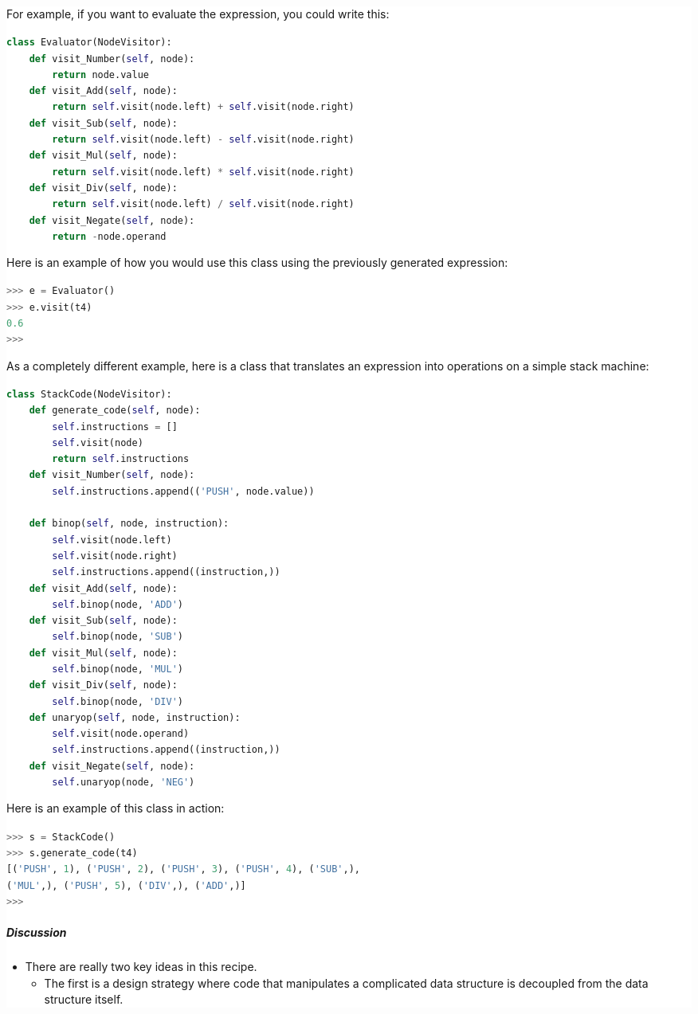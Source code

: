 For example, if you want to evaluate the expression, you could write this:
``` py
class Evaluator(NodeVisitor):
    def visit_Number(self, node):
        return node.value
    def visit_Add(self, node):
        return self.visit(node.left) + self.visit(node.right)
    def visit_Sub(self, node):
        return self.visit(node.left) - self.visit(node.right)
    def visit_Mul(self, node):
        return self.visit(node.left) * self.visit(node.right)
    def visit_Div(self, node):
        return self.visit(node.left) / self.visit(node.right)
    def visit_Negate(self, node):
        return -node.operand
```
Here is an example of how you would use this class using the previously generated expression:
``` py
>>> e = Evaluator()
>>> e.visit(t4)
0.6
>>>
```
As a completely different example, here is a class that translates an expression into operations on a simple stack machine:
``` py
class StackCode(NodeVisitor):
    def generate_code(self, node):
        self.instructions = []
        self.visit(node)
        return self.instructions
    def visit_Number(self, node):
        self.instructions.append(('PUSH', node.value))

    def binop(self, node, instruction):
        self.visit(node.left)
        self.visit(node.right)
        self.instructions.append((instruction,))
    def visit_Add(self, node):
        self.binop(node, 'ADD')
    def visit_Sub(self, node):
        self.binop(node, 'SUB')
    def visit_Mul(self, node):
        self.binop(node, 'MUL')
    def visit_Div(self, node):
        self.binop(node, 'DIV')
    def unaryop(self, node, instruction):
        self.visit(node.operand)
        self.instructions.append((instruction,))
    def visit_Negate(self, node):
        self.unaryop(node, 'NEG')
```
Here is an example of this class in action:
``` py
>>> s = StackCode()
>>> s.generate_code(t4)
[('PUSH', 1), ('PUSH', 2), ('PUSH', 3), ('PUSH', 4), ('SUB',),
('MUL',), ('PUSH', 5), ('DIV',), ('ADD',)]
>>>
```
##### Discussion
- There are really two key ideas in this recipe.
    - The first is a design strategy where code that manipulates a complicated data structure is decoupled from the data structure itself.